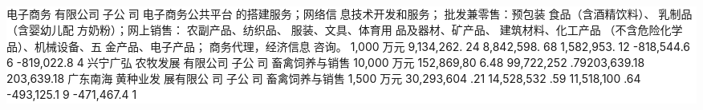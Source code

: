 电子商务
有限公司
子公
司
电子商务公共平台
的搭建服务；网络信
息技术开发和服务；
批发兼零售：预包装
食品（含酒精饮料）、
乳制品（含婴幼儿配
方奶粉）；网上销售：
农副产品、纺织品、
服装、文具、体育用
品及器材、矿产品、
建筑材料、化工产品
（不含危险化学
品）、机械设备、五
金产品、电子产品；
商务代理，经济信息
咨询。
1,000
万元
9,134,262.
24
8,842,598.
68
1,582,953.
12
-818,544.6
6
-819,022.8
4
兴宁广弘
农牧发展
有限公司
子公
司
畜禽饲养与销售
10,000
万元
152,869,80
6.48
99,722,252
.79203,639.18
203,639.18
广东南海
黄种业发
展有限公
司
子公
司
畜禽饲养与销售
1,500
万元
30,293,604
.21
14,528,532
.59
11,518,100
.64
-493,125.1
9
-471,467.4
1